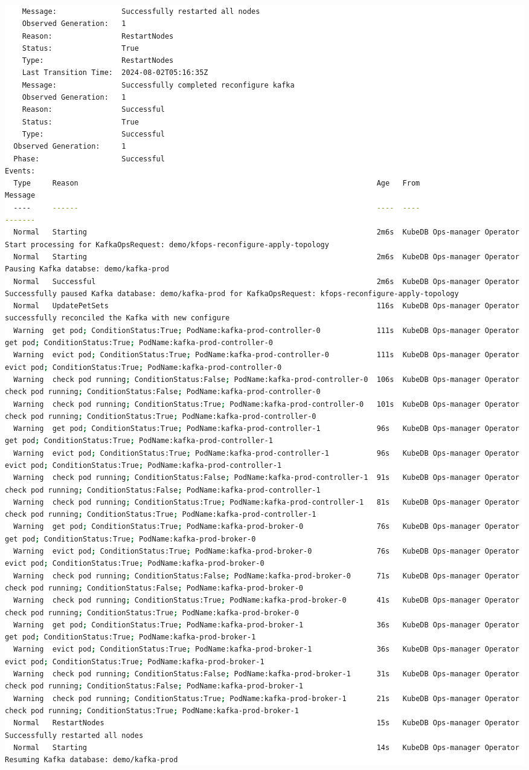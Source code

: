 ```bash
    Message:               Successfully restarted all nodes
    Observed Generation:   1
    Reason:                RestartNodes
    Status:                True
    Type:                  RestartNodes
    Last Transition Time:  2024-08-02T05:16:35Z
    Message:               Successfully completed reconfigure kafka
    Observed Generation:   1
    Reason:                Successful
    Status:                True
    Type:                  Successful
  Observed Generation:     1
  Phase:                   Successful
Events:
  Type     Reason                                                                     Age   From                         Message
  ----     ------                                                                     ----  ----                         -------
  Normal   Starting                                                                   2m6s  KubeDB Ops-manager Operator  Start processing for KafkaOpsRequest: demo/kfops-reconfigure-apply-topology
  Normal   Starting                                                                   2m6s  KubeDB Ops-manager Operator  Pausing Kafka databse: demo/kafka-prod
  Normal   Successful                                                                 2m6s  KubeDB Ops-manager Operator  Successfully paused Kafka database: demo/kafka-prod for KafkaOpsRequest: kfops-reconfigure-apply-topology
  Normal   UpdatePetSets                                                              116s  KubeDB Ops-manager Operator  successfully reconciled the Kafka with new configure
  Warning  get pod; ConditionStatus:True; PodName:kafka-prod-controller-0             111s  KubeDB Ops-manager Operator  get pod; ConditionStatus:True; PodName:kafka-prod-controller-0
  Warning  evict pod; ConditionStatus:True; PodName:kafka-prod-controller-0           111s  KubeDB Ops-manager Operator  evict pod; ConditionStatus:True; PodName:kafka-prod-controller-0
  Warning  check pod running; ConditionStatus:False; PodName:kafka-prod-controller-0  106s  KubeDB Ops-manager Operator  check pod running; ConditionStatus:False; PodName:kafka-prod-controller-0
  Warning  check pod running; ConditionStatus:True; PodName:kafka-prod-controller-0   101s  KubeDB Ops-manager Operator  check pod running; ConditionStatus:True; PodName:kafka-prod-controller-0
  Warning  get pod; ConditionStatus:True; PodName:kafka-prod-controller-1             96s   KubeDB Ops-manager Operator  get pod; ConditionStatus:True; PodName:kafka-prod-controller-1
  Warning  evict pod; ConditionStatus:True; PodName:kafka-prod-controller-1           96s   KubeDB Ops-manager Operator  evict pod; ConditionStatus:True; PodName:kafka-prod-controller-1
  Warning  check pod running; ConditionStatus:False; PodName:kafka-prod-controller-1  91s   KubeDB Ops-manager Operator  check pod running; ConditionStatus:False; PodName:kafka-prod-controller-1
  Warning  check pod running; ConditionStatus:True; PodName:kafka-prod-controller-1   81s   KubeDB Ops-manager Operator  check pod running; ConditionStatus:True; PodName:kafka-prod-controller-1
  Warning  get pod; ConditionStatus:True; PodName:kafka-prod-broker-0                 76s   KubeDB Ops-manager Operator  get pod; ConditionStatus:True; PodName:kafka-prod-broker-0
  Warning  evict pod; ConditionStatus:True; PodName:kafka-prod-broker-0               76s   KubeDB Ops-manager Operator  evict pod; ConditionStatus:True; PodName:kafka-prod-broker-0
  Warning  check pod running; ConditionStatus:False; PodName:kafka-prod-broker-0      71s   KubeDB Ops-manager Operator  check pod running; ConditionStatus:False; PodName:kafka-prod-broker-0
  Warning  check pod running; ConditionStatus:True; PodName:kafka-prod-broker-0       41s   KubeDB Ops-manager Operator  check pod running; ConditionStatus:True; PodName:kafka-prod-broker-0
  Warning  get pod; ConditionStatus:True; PodName:kafka-prod-broker-1                 36s   KubeDB Ops-manager Operator  get pod; ConditionStatus:True; PodName:kafka-prod-broker-1
  Warning  evict pod; ConditionStatus:True; PodName:kafka-prod-broker-1               36s   KubeDB Ops-manager Operator  evict pod; ConditionStatus:True; PodName:kafka-prod-broker-1
  Warning  check pod running; ConditionStatus:False; PodName:kafka-prod-broker-1      31s   KubeDB Ops-manager Operator  check pod running; ConditionStatus:False; PodName:kafka-prod-broker-1
  Warning  check pod running; ConditionStatus:True; PodName:kafka-prod-broker-1       21s   KubeDB Ops-manager Operator  check pod running; ConditionStatus:True; PodName:kafka-prod-broker-1
  Normal   RestartNodes                                                               15s   KubeDB Ops-manager Operator  Successfully restarted all nodes
  Normal   Starting                                                                   14s   KubeDB Ops-manager Operator  Resuming Kafka database: demo/kafka-prod
```